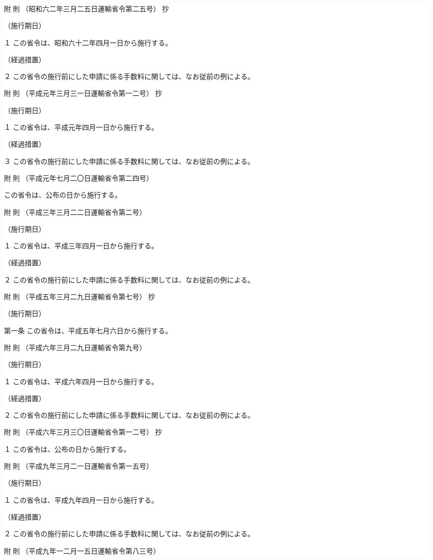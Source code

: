 附 則 （昭和六二年三月二五日運輸省令第二五号） 抄

（施行期日）

１ この省令は、昭和六十二年四月一日から施行する。

（経過措置）

２ この省令の施行前にした申請に係る手数料に関しては、なお従前の例による。

附 則 （平成元年三月三一日運輸省令第一二号） 抄

（施行期日）

１ この省令は、平成元年四月一日から施行する。

（経過措置）

３ この省令の施行前にした申請に係る手数料に関しては、なお従前の例による。

附 則 （平成元年七月二〇日運輸省令第二四号）

この省令は、公布の日から施行する。

附 則 （平成三年三月二二日運輸省令第二号）

（施行期日）

１ この省令は、平成三年四月一日から施行する。

（経過措置）

２ この省令の施行前にした申請に係る手数料に関しては、なお従前の例による。

附 則 （平成五年三月二九日運輸省令第七号） 抄

（施行期日）

第一条 この省令は、平成五年七月六日から施行する。

附 則 （平成六年三月二九日運輸省令第九号）

（施行期日）

１ この省令は、平成六年四月一日から施行する。

（経過措置）

２ この省令の施行前にした申請に係る手数料に関しては、なお従前の例による。

附 則 （平成六年三月三〇日運輸省令第一二号） 抄

１ この省令は、公布の日から施行する。

附 則 （平成九年三月二一日運輸省令第一五号）

（施行期日）

１ この省令は、平成九年四月一日から施行する。

（経過措置）

２ この省令の施行前にした申請に係る手数料に関しては、なお従前の例による。

附 則 （平成九年一二月一五日運輸省令第八三号）
